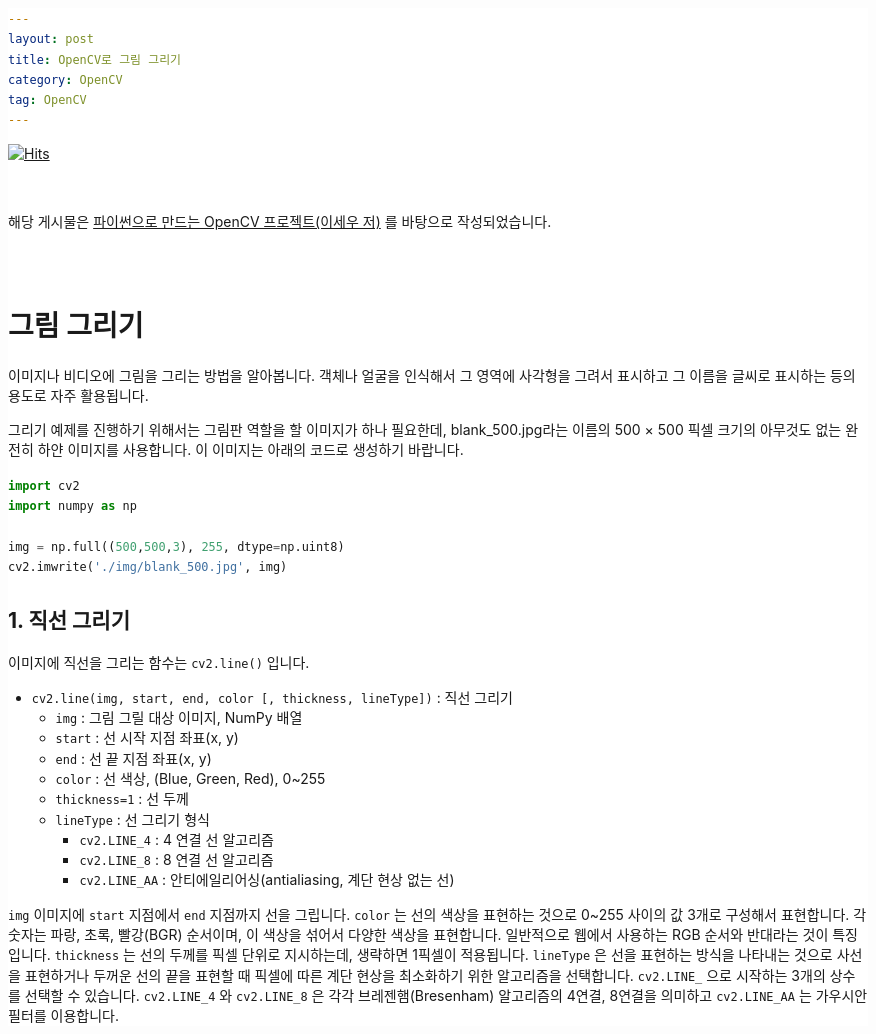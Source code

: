 ```yaml
---
layout: post
title: OpenCV로 그림 그리기
category: OpenCV
tag: OpenCV
---
```


[![Hits](https://hits.sh/museonghwang.github.io.svg?view=today-total&style=for-the-badge&label=Visitors&color=007ec6)](https://hits.sh/museonghwang.github.io/)

<br>

해당 게시물은 [파이썬으로 만드는 OpenCV 프로젝트(이세우 저)](https://github.com/dltpdn/insightbook.opencv_project_python/blob/master/README.md) 를 바탕으로 작성되었습니다.

<br>





# 그림 그리기

이미지나 비디오에 그림을 그리는 방법을 알아봅니다. 객체나 얼굴을 인식해서 그 영역에 사각형을 그려서 표시하고 그 이름을 글씨로 표시하는 등의 용도로 자주 활용됩니다.

그리기 예제를 진행하기 위해서는 그림판 역할을 할 이미지가 하나 필요한데, blank_500.jpg라는 이름의 500 × 500 픽셀 크기의 아무것도 없는 완전히 하얀 이미지를 사용합니다. 이 이미지는 아래의 코드로 생성하기 바랍니다.

```py
import cv2
import numpy as np

img = np.full((500,500,3), 255, dtype=np.uint8)
cv2.imwrite('./img/blank_500.jpg', img)
```



## 1. 직선 그리기

이미지에 직선을 그리는 함수는 `cv2.line()` 입니다.

* `cv2.line(img, start, end, color [, thickness, lineType])` : 직선 그리기
    * `img` : 그림 그릴 대상 이미지, NumPy 배열
    * `start` : 선 시작 지점 좌표(x, y)
    * `end` : 선 끝 지점 좌표(x, y)
    * `color` : 선 색상, (Blue, Green, Red), 0~255
    * `thickness=1` : 선 두께
    * `lineType` : 선 그리기 형식
        * `cv2.LINE_4` : 4 연결 선 알고리즘
        * `cv2.LINE_8` : 8 연결 선 알고리즘
        * `cv2.LINE_AA` : 안티에일리어싱(antialiasing, 계단 현상 없는 선)

`img` 이미지에 `start` 지점에서 `end` 지점까지 선을 그립니다. `color` 는 선의 색상을 표현하는 것으로 0~255 사이의 값 3개로 구성해서 표현합니다. 각 숫자는 파랑, 초록, 빨강(BGR) 순서이며, 이 색상을 섞어서 다양한 색상을 표현합니다. 일반적으로 웹에서 사용하는 RGB 순서와 반대라는 것이 특징입니다. `thickness` 는 선의 두께를 픽셀 단위로 지시하는데, 생략하면 1픽셀이 적용됩니다. `lineType` 은 선을 표현하는 방식을 나타내는 것으로 사선을 표현하거나 두꺼운 선의 끝을 표현할 때 픽셀에 따른 계단 현상을 최소화하기 위한 알고리즘을 선택합니다. `cv2.LINE_` 으로 시작하는 3개의 상수를 선택할 수 있습니다. `cv2.LINE_4` 와 `cv2.LINE_8` 은 각각 브레젠햄(Bresenham) 알고리즘의 4연결, 8연결을 의미하고 `cv2.LINE_AA` 는 가우시안 필터를 이용합니다.
